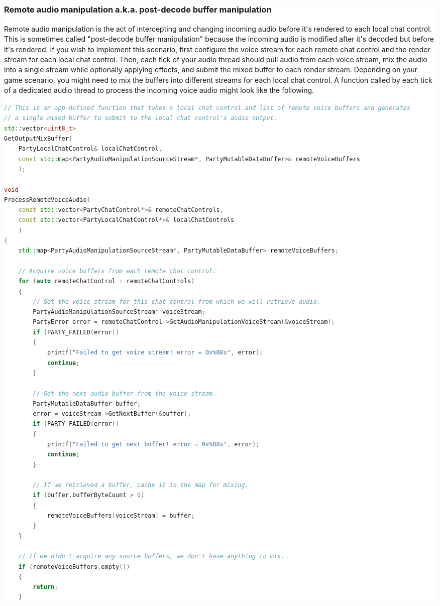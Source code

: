 ### Remote audio manipulation a.k.a. post-decode buffer manipulation

Remote audio manipulation is the act of intercepting and changing incoming audio before it's rendered to each local chat control. This is sometimes called "post-decode buffer manipulation" because the incoming audio is modified after it's decoded but before it's rendered. If you wish to implement this scenario, first configure the voice stream for each remote chat control and the render stream for each local chat control. Then, each tick of your audio thread should pull audio from each voice stream, mix the audio into a single stream while optionally applying effects, and submit the mixed buffer to each render stream. Depending on your game scenario, you might need to mix the buffers into different streams for each local chat control. A function called by each tick of a dedicated audio thread to process the incoming voice audio might look like the following.

```cpp
// This is an app-defined function that takes a local chat control and list of remote voice buffers and generates
// a single mixed buffer to submit to the local chat control's audio output.
std::vector<uint8_t>
GetOutputMixBuffer(
    PartyLocalChatControl& localChatControl,
    const std::map<PartyAudioManipulationSourceStream*, PartyMutableDataBuffer>& remoteVoiceBuffers
    );

void
ProcessRemoteVoiceAudio(
    const std::vector<PartyChatControl*>& remoteChatControls,
    const std::vector<PartyLocalChatControl*>& localChatControls
    )
{
    std::map<PartyAudioManipulationSourceStream*, PartyMutableDataBuffer> remoteVoiceBuffers;

    // Acquire voice buffers from each remote chat control.
    for (auto remoteChatControl : remoteChatControls)
    {
        // Get the voice stream for this chat control from which we will retrieve audio.
        PartyAudioManipulationSourceStream* voiceStream;
        PartyError error = remoteChatControl->GetAudioManipulationVoiceStream(&voiceStream);
        if (PARTY_FAILED(error))
        {
            printf("Failed to get voice stream! error = 0x%08x", error);
            continue;
        }

        // Get the next audio buffer from the voice stream.
        PartyMutableDataBuffer buffer;
        error = voiceStream->GetNextBuffer(&buffer);
        if (PARTY_FAILED(error))
        {
            printf("Failed to get next buffer! error = 0x%08x", error);
            continue;
        }

        // If we retrieved a buffer, cache it in the map for mixing.
        if (buffer.bufferByteCount > 0)
        {
            remoteVoiceBuffers[voiceStream] = buffer;
        }
    }

    // If we didn't acquire any source buffers, we don't have anything to mix.
    if (remoteVoiceBuffers.empty())
    {
        return;
    }
```